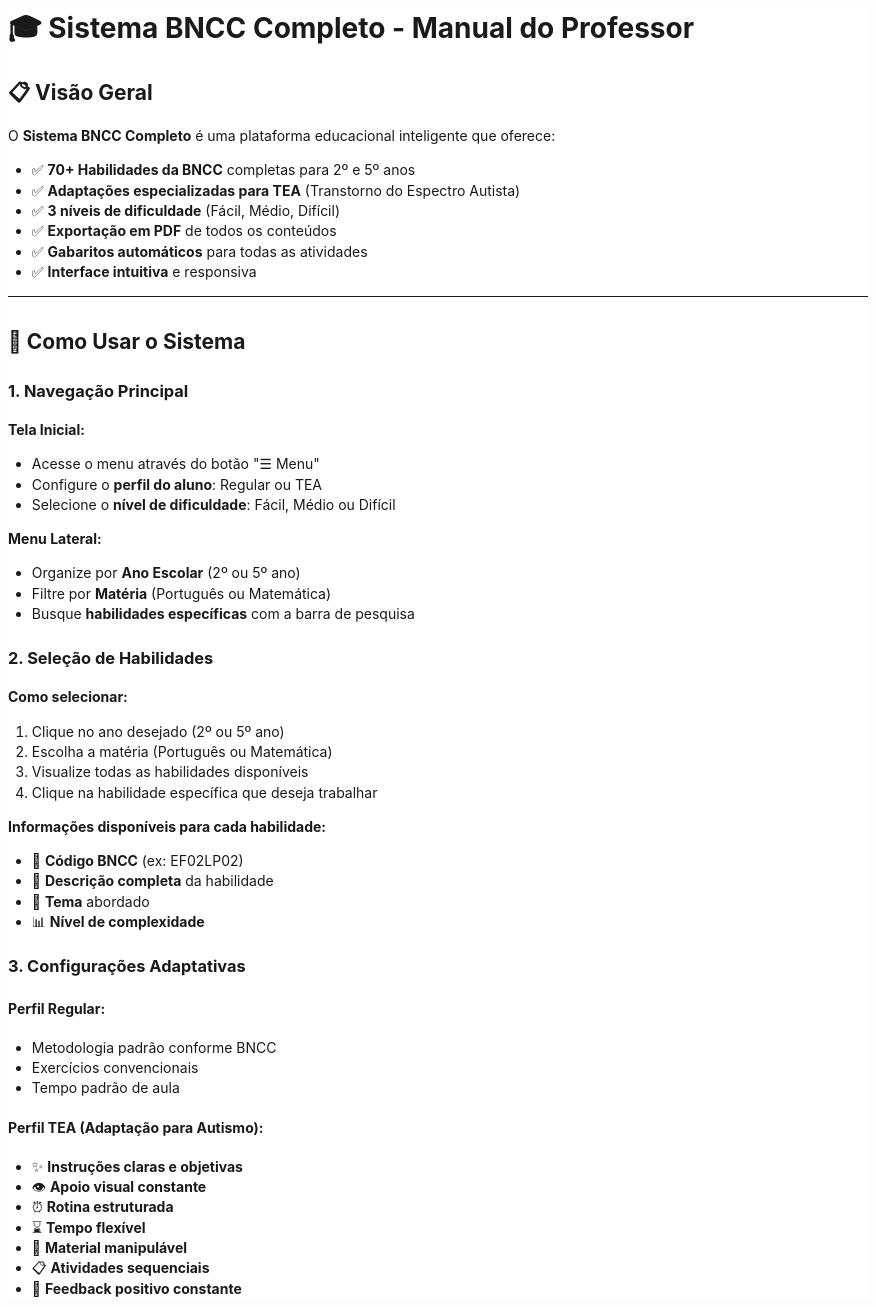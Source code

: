 # 🎓 Sistema BNCC Completo - Manual do Professor

## 📋 Visão Geral

O **Sistema BNCC Completo** é uma plataforma educacional inteligente que oferece:
- ✅ **70+ Habilidades da BNCC** completas para 2º e 5º anos
- ✅ **Adaptações especializadas para TEA** (Transtorno do Espectro Autista)
- ✅ **3 níveis de dificuldade** (Fácil, Médio, Difícil)
- ✅ **Exportação em PDF** de todos os conteúdos
- ✅ **Gabaritos automáticos** para todas as atividades
- ✅ **Interface intuitiva** e responsiva

---

## 🚀 Como Usar o Sistema

### 1. **Navegação Principal**

**Tela Inicial:**
- Acesse o menu através do botão "☰ Menu"
- Configure o **perfil do aluno**: Regular ou TEA
- Selecione o **nível de dificuldade**: Fácil, Médio ou Difícil

**Menu Lateral:**
- Organize por **Ano Escolar** (2º ou 5º ano)
- Filtre por **Matéria** (Português ou Matemática)
- Busque **habilidades específicas** com a barra de pesquisa

### 2. **Seleção de Habilidades**

**Como selecionar:**
1. Clique no ano desejado (2º ou 5º ano)
2. Escolha a matéria (Português ou Matemática)
3. Visualize todas as habilidades disponíveis
4. Clique na habilidade específica que deseja trabalhar

**Informações disponíveis para cada habilidade:**
- 🔢 **Código BNCC** (ex: EF02LP02)
- 📝 **Descrição completa** da habilidade
- 🎯 **Tema** abordado
- 📊 **Nível de complexidade**

### 3. **Configurações Adaptativas**

#### **Perfil Regular:**
- Metodologia padrão conforme BNCC
- Exercícios convencionais
- Tempo padrão de aula

#### **Perfil TEA (Adaptação para Autismo):**
- ✨ **Instruções claras e objetivas**
- 👁️ **Apoio visual constante**
- ⏰ **Rotina estruturada**
- ⌛ **Tempo flexível**
- 🧩 **Material manipulável**
- 📋 **Atividades sequenciais**
- 🎉 **Feedback positivo constante**
